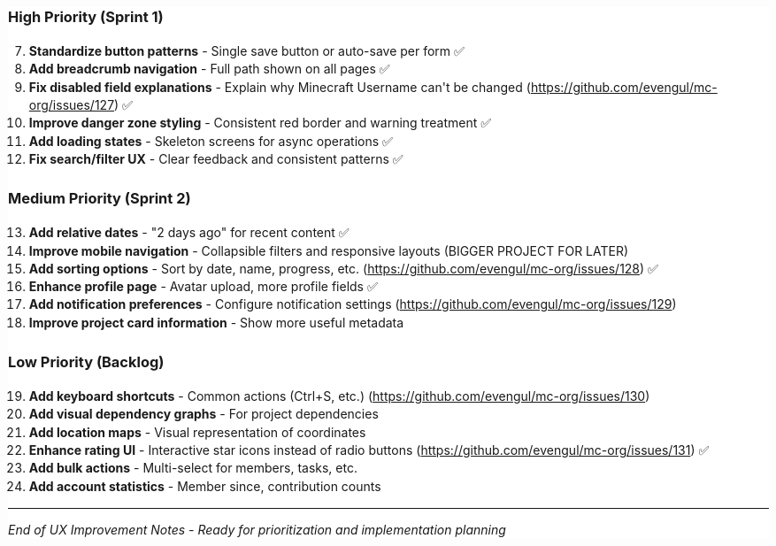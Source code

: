 ### High Priority (Sprint 1)
7. **Standardize button patterns** - Single save button or auto-save per form ✅
8. **Add breadcrumb navigation** - Full path shown on all pages ✅
9. **Fix disabled field explanations** - Explain why Minecraft Username can't be changed (https://github.com/evengul/mc-org/issues/127) ✅
10. **Improve danger zone styling** - Consistent red border and warning treatment ✅
11. **Add loading states** - Skeleton screens for async operations ✅
12. **Fix search/filter UX** - Clear feedback and consistent patterns ✅

### Medium Priority (Sprint 2)
13. **Add relative dates** - "2 days ago" for recent content ✅
14. **Improve mobile navigation** - Collapsible filters and responsive layouts (BIGGER PROJECT FOR LATER)
15. **Add sorting options** - Sort by date, name, progress, etc. (https://github.com/evengul/mc-org/issues/128) ✅
16. **Enhance profile page** - Avatar upload, more profile fields ✅
17. **Add notification preferences** - Configure notification settings (https://github.com/evengul/mc-org/issues/129)
18. **Improve project card information** - Show more useful metadata

### Low Priority (Backlog)
19. **Add keyboard shortcuts** - Common actions (Ctrl+S, etc.) (https://github.com/evengul/mc-org/issues/130)
20. **Add visual dependency graphs** - For project dependencies
21. **Add location maps** - Visual representation of coordinates
22. **Enhance rating UI** - Interactive star icons instead of radio buttons (https://github.com/evengul/mc-org/issues/131) ✅
23. **Add bulk actions** - Multi-select for members, tasks, etc.
24. **Add account statistics** - Member since, contribution counts

---

*End of UX Improvement Notes - Ready for prioritization and implementation planning*
